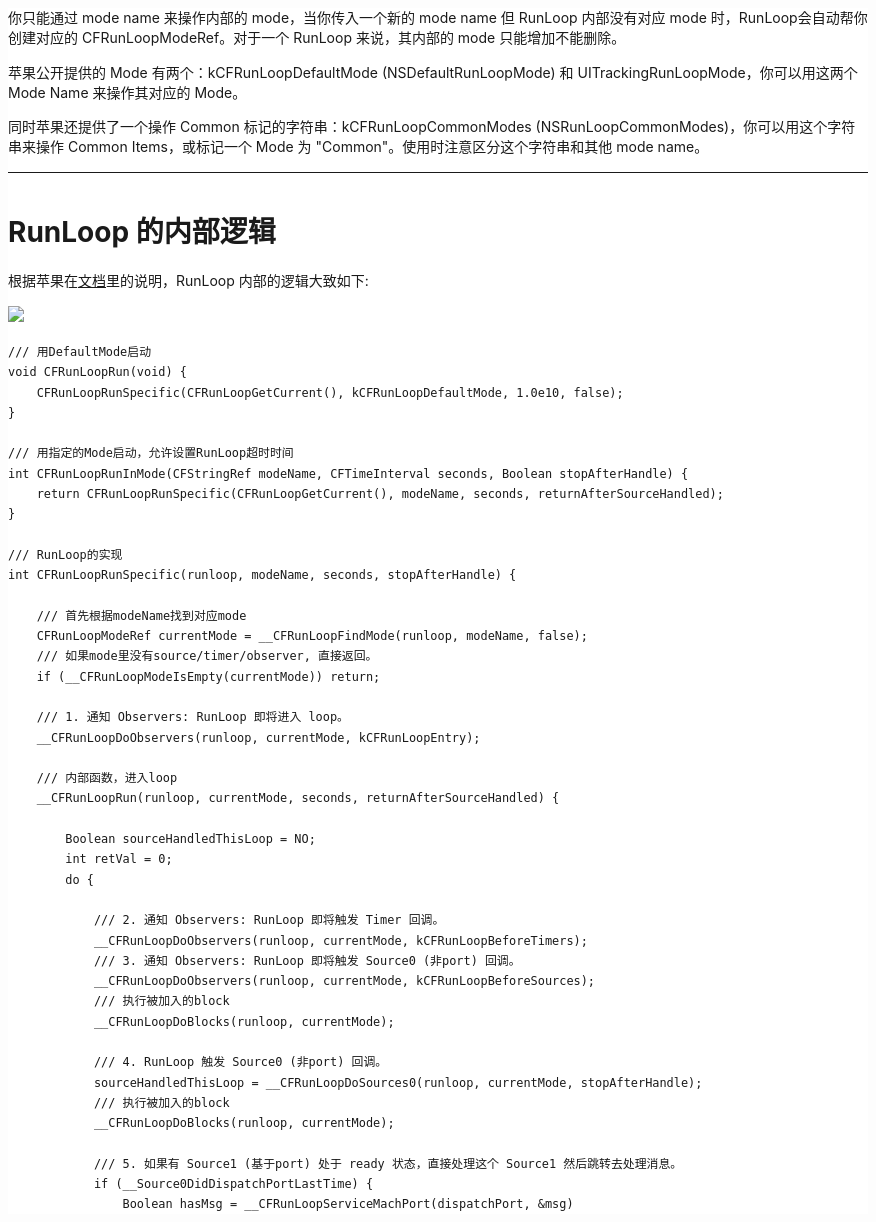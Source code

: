 你只能通过 mode name 来操作内部的 mode，当你传入一个新的 mode name 但 RunLoop 内部没有对应 mode 时，RunLoop会自动帮你创建对应的 CFRunLoopModeRef。对于一个 RunLoop 来说，其内部的 mode 只能增加不能删除。

苹果公开提供的 Mode 有两个：kCFRunLoopDefaultMode \(NSDefaultRunLoopMode\) 和 UITrackingRunLoopMode，你可以用这两个 Mode Name 来操作其对应的 Mode。

同时苹果还提供了一个操作 Common 标记的字符串：kCFRunLoopCommonModes \(NSRunLoopCommonModes\)，你可以用这个字符串来操作 Common Items，或标记一个 Mode 为 "Common"。使用时注意区分这个字符串和其他 mode name。

---

# RunLoop 的内部逻辑

根据苹果在[文档](https://developer.apple.com/library/mac/documentation/Cocoa/Conceptual/Multithreading/RunLoopManagement/RunLoopManagement.html#//apple_ref/doc/uid/10000057i-CH16-SW23)里的说明，RunLoop 内部的逻辑大致如下:

![](RunLoop_1.png)

```
/// 用DefaultMode启动
void CFRunLoopRun(void) {
    CFRunLoopRunSpecific(CFRunLoopGetCurrent(), kCFRunLoopDefaultMode, 1.0e10, false);
}

/// 用指定的Mode启动，允许设置RunLoop超时时间
int CFRunLoopRunInMode(CFStringRef modeName, CFTimeInterval seconds, Boolean stopAfterHandle) {
    return CFRunLoopRunSpecific(CFRunLoopGetCurrent(), modeName, seconds, returnAfterSourceHandled);
}

/// RunLoop的实现
int CFRunLoopRunSpecific(runloop, modeName, seconds, stopAfterHandle) {

    /// 首先根据modeName找到对应mode
    CFRunLoopModeRef currentMode = __CFRunLoopFindMode(runloop, modeName, false);
    /// 如果mode里没有source/timer/observer, 直接返回。
    if (__CFRunLoopModeIsEmpty(currentMode)) return;

    /// 1. 通知 Observers: RunLoop 即将进入 loop。
    __CFRunLoopDoObservers(runloop, currentMode, kCFRunLoopEntry);

    /// 内部函数，进入loop
    __CFRunLoopRun(runloop, currentMode, seconds, returnAfterSourceHandled) {

        Boolean sourceHandledThisLoop = NO;
        int retVal = 0;
        do {

            /// 2. 通知 Observers: RunLoop 即将触发 Timer 回调。
            __CFRunLoopDoObservers(runloop, currentMode, kCFRunLoopBeforeTimers);
            /// 3. 通知 Observers: RunLoop 即将触发 Source0 (非port) 回调。
            __CFRunLoopDoObservers(runloop, currentMode, kCFRunLoopBeforeSources);
            /// 执行被加入的block
            __CFRunLoopDoBlocks(runloop, currentMode);

            /// 4. RunLoop 触发 Source0 (非port) 回调。
            sourceHandledThisLoop = __CFRunLoopDoSources0(runloop, currentMode, stopAfterHandle);
            /// 执行被加入的block
            __CFRunLoopDoBlocks(runloop, currentMode);

            /// 5. 如果有 Source1 (基于port) 处于 ready 状态，直接处理这个 Source1 然后跳转去处理消息。
            if (__Source0DidDispatchPortLastTime) {
                Boolean hasMsg = __CFRunLoopServiceMachPort(dispatchPort, &msg)
```
